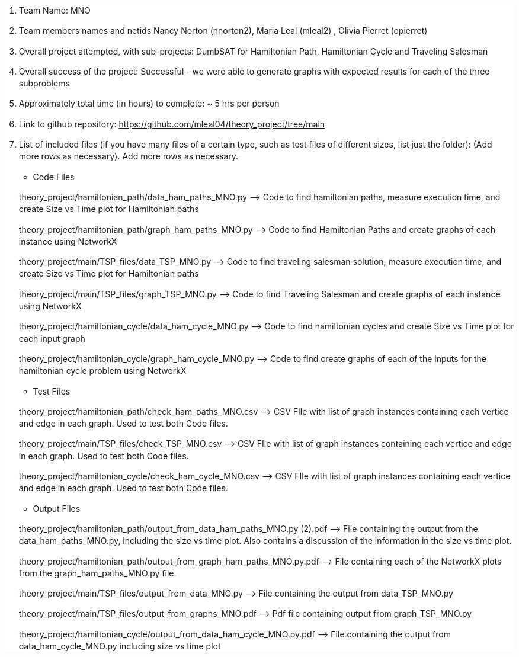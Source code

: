 1. Team Name: MNO
2. Team members names and netids Nancy Norton (nnorton2), Maria Leal (mleal2) , Olivia Pierret (opierret)
3. Overall project attempted, with sub-projects: DumbSAT for Hamiltonian Path, Hamiltonian Cycle and Traveling Salesman
4. Overall success of the project: Successful - we were able to generate graphs with expected results for each of the three subproblems 
5. Approximately total time (in hours) to complete: ~ 5 hrs per person
6. Link to github repository: https://github.com/mleal04/theory_project/tree/main 
7. List of included files (if you have many files of a certain type, such as test files of different sizes, list just the folder): (Add more rows as necessary). Add more rows as necessary.

   - Code Files
   
   theory_project/hamiltonian_path/data_ham_paths_MNO.py   --> Code to find hamiltonian paths, measure execution time, and create Size vs Time plot for Hamiltonian paths
   
   theory_project/hamiltonian_path/graph_ham_paths_MNO.py  --> Code to find Hamiltonian Paths and create graphs of each instance using NetworkX
   
   theory_project/main/TSP_files/data_TSP_MNO.py           --> Code to find traveling salesman solution, measure execution time, and create Size vs Time plot for Hamiltonian paths
   
   theory_project/main/TSP_files/graph_TSP_MNO.py          --> Code to find Traveling Salesman and create graphs of each instance using NetworkX
   
   theory_project/hamiltonian_cycle/data_ham_cycle_MNO.py  --> Code to find hamiltonian cycles and create Size vs Time plot for each input graph
   
   theory_project/hamiltonian_cycle/graph_ham_cycle_MNO.py  --> Code to find create graphs of each of the inputs for the hamiltonian cycle problem using NetworkX

   - Test Files

   theory_project/hamiltonian_path/check_ham_paths_MNO.csv   --> CSV FIle with list of graph instances containing each vertice and edge in each graph. Used to test both Code files.

   theory_project/main/TSP_files/check_TSP_MNO.csv            --> CSV FIle with list of graph instances containing each vertice and edge in each graph. Used to test both Code files.

   theory_project/hamiltonian_cycle/check_ham_cycle_MNO.csv   --> CSV FIle with list of graph instances containing each vertice and edge in each graph. Used to test both Code files.

   - Output Files

   theory_project/hamiltonian_path/output_from_data_ham_paths_MNO.py (2).pdf  --> File containing the output from the data_ham_paths_MNO.py, including the size vs time plot. Also contains a discussion of the information in the size vs time plot. 

   theory_project/hamiltonian_path/output_from_graph_ham_paths_MNO.py.pdf     --> File containing each of the NetworkX plots from the graph_ham_paths_MNO.py file. 

   theory_project/main/TSP_files/output_from_data_MNO.py                      -->  File containing the output from data_TSP_MNO.py

   theory_project/main/TSP_files/output_from_graphs_MNO.pdf                    --> Pdf file containing output from graph_TSP_MNO.py

   theory_project/hamiltonian_cycle/output_from_data_ham_cycle_MNO.py.pdf      --> File containing the output from data_ham_cycle_MNO.py including size vs time plot
